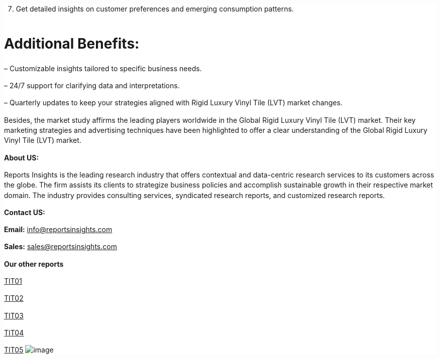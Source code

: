 7. Get detailed insights on customer preferences and emerging consumption patterns.

# <strong>Additional Benefits:</strong>

– Customizable insights tailored to specific business needs.

– 24/7 support for clarifying data and interpretations.

– Quarterly updates to keep your strategies aligned with Rigid Luxury Vinyl Tile (LVT) market changes.

Besides, the market study affirms the leading players worldwide in the Global Rigid Luxury Vinyl Tile (LVT) market. Their key marketing strategies and advertising techniques have been highlighted to offer a clear understanding of the Global Rigid Luxury Vinyl Tile (LVT) market.

<strong><strong>About US</strong>:</strong>

Reports Insights is the leading research industry that offers contextual and data-centric research services to its customers across the globe. The firm assists its clients to strategize business policies and accomplish sustainable growth in their respective market domain. The industry provides consulting services, syndicated research reports, and customized research reports.

<strong>Contact US:</strong>

<p class=><b>Email:</b> <a href=mailto:info@reportsinsights.com>info@reportsinsights.com</a></p>
<p class=><b>Sales:</b> <a href=mailto:sales@reportsinsights.com>sales@reportsinsights.com</a></p>

<strong>Our other reports</strong>

<a href=LIN01>TIT01</a>

<a href=LIN02>TIT02</a>

<a href=LIN03>TIT03</a>

<a href=LIN04>TIT04</a>

<a href=LIN05>TIT05</a>
![image](https://github.com/user-attachments/assets/0a3c85fc-f8b5-4379-9c45-98c744565ce8)

